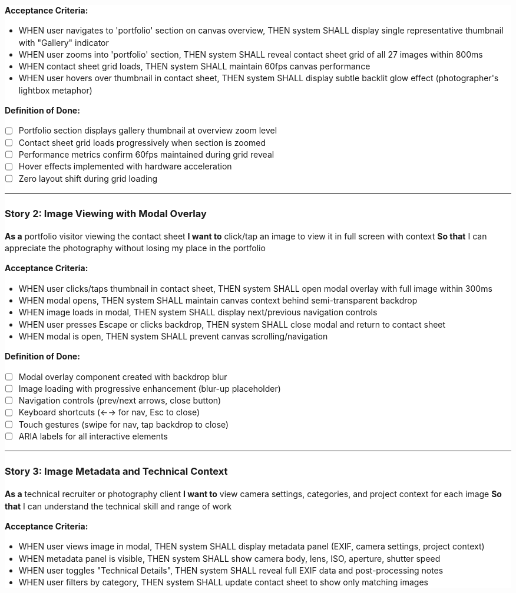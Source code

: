 **Acceptance Criteria:**
- WHEN user navigates to 'portfolio' section on canvas overview, THEN system SHALL display single representative thumbnail with "Gallery" indicator
- WHEN user zooms into 'portfolio' section, THEN system SHALL reveal contact sheet grid of all 27 images within 800ms
- WHEN contact sheet grid loads, THEN system SHALL maintain 60fps canvas performance
- WHEN user hovers over thumbnail in contact sheet, THEN system SHALL display subtle backlit glow effect (photographer's lightbox metaphor)

**Definition of Done:**
- [ ] Portfolio section displays gallery thumbnail at overview zoom level
- [ ] Contact sheet grid loads progressively when section is zoomed
- [ ] Performance metrics confirm 60fps maintained during grid reveal
- [ ] Hover effects implemented with hardware acceleration
- [ ] Zero layout shift during grid loading

---

### Story 2: Image Viewing with Modal Overlay
**As a** portfolio visitor viewing the contact sheet
**I want to** click/tap an image to view it in full screen with context
**So that** I can appreciate the photography without losing my place in the portfolio

**Acceptance Criteria:**
- WHEN user clicks/taps thumbnail in contact sheet, THEN system SHALL open modal overlay with full image within 300ms
- WHEN modal opens, THEN system SHALL maintain canvas context behind semi-transparent backdrop
- WHEN image loads in modal, THEN system SHALL display next/previous navigation controls
- WHEN user presses Escape or clicks backdrop, THEN system SHALL close modal and return to contact sheet
- WHEN modal is open, THEN system SHALL prevent canvas scrolling/navigation

**Definition of Done:**
- [ ] Modal overlay component created with backdrop blur
- [ ] Image loading with progressive enhancement (blur-up placeholder)
- [ ] Navigation controls (prev/next arrows, close button)
- [ ] Keyboard shortcuts (←→ for nav, Esc to close)
- [ ] Touch gestures (swipe for nav, tap backdrop to close)
- [ ] ARIA labels for all interactive elements

---

### Story 3: Image Metadata and Technical Context
**As a** technical recruiter or photography client
**I want to** view camera settings, categories, and project context for each image
**So that** I can understand the technical skill and range of work

**Acceptance Criteria:**
- WHEN user views image in modal, THEN system SHALL display metadata panel (EXIF, camera settings, project context)
- WHEN metadata panel is visible, THEN system SHALL show camera body, lens, ISO, aperture, shutter speed
- WHEN user toggles "Technical Details", THEN system SHALL reveal full EXIF data and post-processing notes
- WHEN user filters by category, THEN system SHALL update contact sheet to show only matching images
